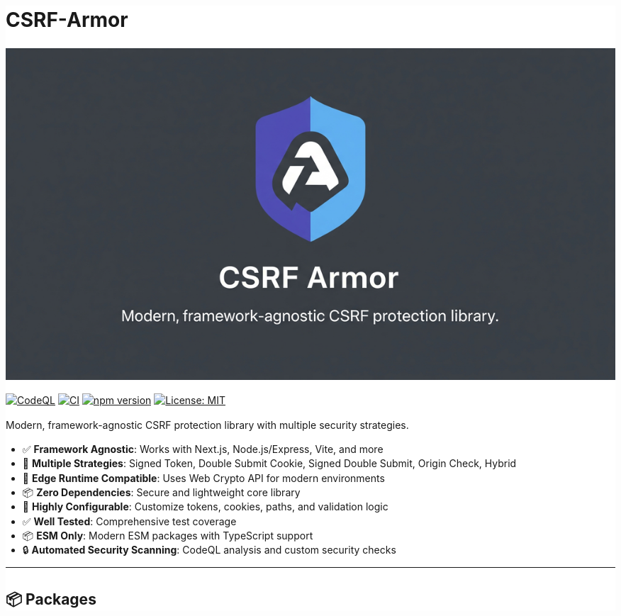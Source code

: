 # CSRF-Armor

<img src="assets/logo.jpeg" alt="CSRF Armor" />

[![CodeQL](https://github.com/muneebs/csrf-armor/workflows/CodeQL%20Security%20Analysis/badge.svg)](https://github.com/muneebs/csrf-armor/actions/workflows/codeql-analysis.yml)
[![CI](https://github.com/muneebs/csrf-armor/workflows/CI/badge.svg)](https://github.com/muneebs/csrf-armor/actions/workflows/ci.yml)
[![npm version](https://badge.fury.io/js/%40csrf-armor%2Fcore.svg)](https://badge.fury.io/js/%40csrf-armor%2Fcore)
[![License: MIT](https://img.shields.io/badge/License-MIT-yellow.svg)](https://opensource.org/licenses/MIT)

Modern, framework-agnostic CSRF protection library with multiple security strategies.

* ✅ **Framework Agnostic**: Works with Next.js, Node.js/Express, Vite, and more
* 🔐 **Multiple Strategies**: Signed Token, Double Submit Cookie, Signed Double Submit, Origin Check, Hybrid
* 🚀 **Edge Runtime Compatible**: Uses Web Crypto API for modern environments
* 📦 **Zero Dependencies**: Secure and lightweight core library
* 🔧 **Highly Configurable**: Customize tokens, cookies, paths, and validation logic
* ✅ **Well Tested**: Comprehensive test coverage
* 📦 **ESM Only**: Modern ESM packages with TypeScript support
* 🔒 **Automated Security Scanning**: CodeQL analysis and custom security checks

---

## 📦 Packages
